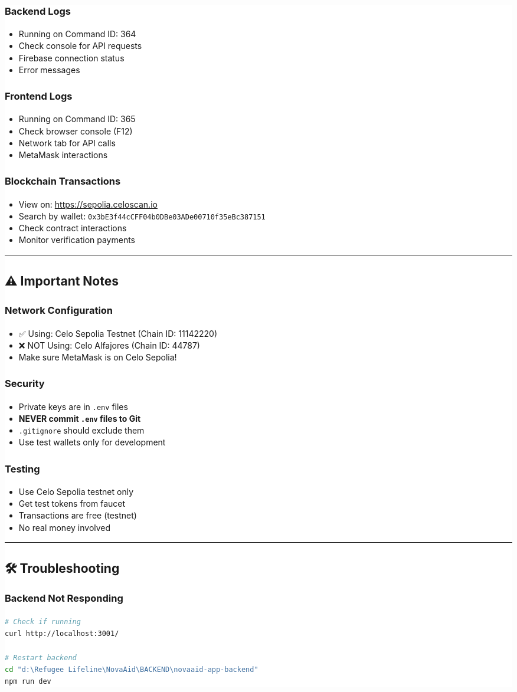 ### **Backend Logs**
- Running on Command ID: 364
- Check console for API requests
- Firebase connection status
- Error messages

### **Frontend Logs**
- Running on Command ID: 365
- Check browser console (F12)
- Network tab for API calls
- MetaMask interactions

### **Blockchain Transactions**
- View on: https://sepolia.celoscan.io
- Search by wallet: `0x3bE3f44cCFF04b0DBe03ADe00710f35eBc387151`
- Check contract interactions
- Monitor verification payments

---

## ⚠️ Important Notes

### **Network Configuration**
- ✅ Using: Celo Sepolia Testnet (Chain ID: 11142220)
- ❌ NOT Using: Celo Alfajores (Chain ID: 44787)
- Make sure MetaMask is on Celo Sepolia!

### **Security**
- Private keys are in `.env` files
- **NEVER commit `.env` files to Git**
- `.gitignore` should exclude them
- Use test wallets only for development

### **Testing**
- Use Celo Sepolia testnet only
- Get test tokens from faucet
- Transactions are free (testnet)
- No real money involved

---

## 🛠️ Troubleshooting

### **Backend Not Responding**
```bash
# Check if running
curl http://localhost:3001/

# Restart backend
cd "d:\Refugee Lifeline\NovaAid\BACKEND\novaaid-app-backend"
npm run dev
```
